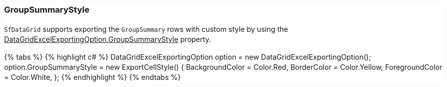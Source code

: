 ### GroupSummaryStyle 

`SfDataGrid` supports exporting the `GroupSummary` rows with custom style by using the [DataGridExcelExportingOption.GroupSummaryStyle](https://help.syncfusion.com/cr/cref_files/xamarin-Android/Syncfusion.SfGridConverter.Android~Syncfusion.SfDataGrid.Exporting.DataGridExcelExportingOption~GroupSummaryStyle.html) property.

{% tabs %}
{% highlight c# %}
DataGridExcelExportingOption option = new DataGridExcelExportingOption();
option.GroupSummaryStyle = new ExportCellStyle()
{
    BackgroundColor = Color.Red,
    BorderColor = Color.Yellow,
    ForegroundColor = Color.White,
};
{% endhighlight %}
{% endtabs %}
